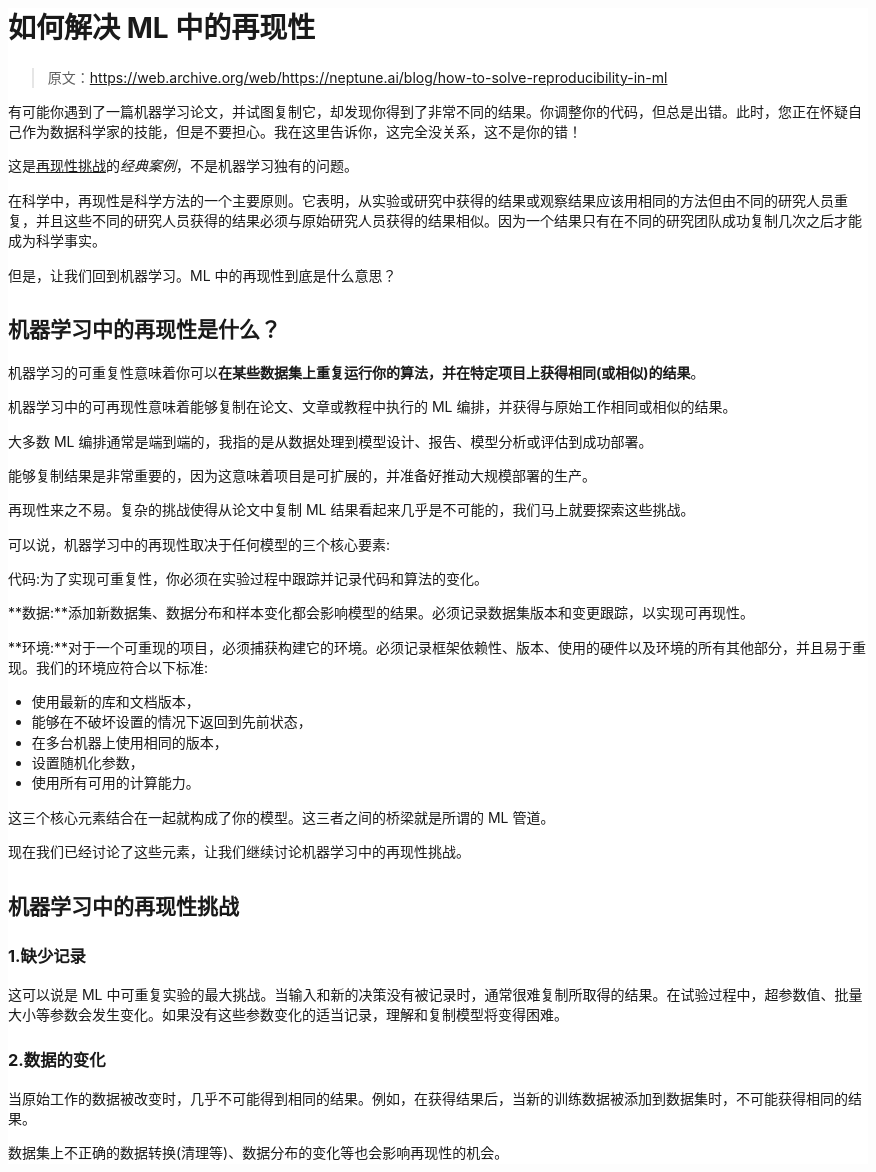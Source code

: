# 如何解决 ML 中的再现性

> 原文：<https://web.archive.org/web/https://neptune.ai/blog/how-to-solve-reproducibility-in-ml>

有可能你遇到了一篇机器学习论文，并试图复制它，却发现你得到了非常不同的结果。你调整你的代码，但总是出错。此时，您正在怀疑自己作为数据科学家的技能，但是不要担心。我在这里告诉你，这完全没关系，这不是你的错！

这是[再现性挑战](https://web.archive.org/web/20221109101338/https://paperswithcode.com/rc2020)的*经典案例*，不是机器学习独有的问题。

在科学中，再现性是科学方法的一个主要原则。它表明，从实验或研究中获得的结果或观察结果应该用相同的方法但由不同的研究人员重复，并且这些不同的研究人员获得的结果必须与原始研究人员获得的结果相似。因为一个结果只有在不同的研究团队成功复制几次之后才能成为科学事实。

但是，让我们回到机器学习。ML 中的再现性到底是什么意思？

## 机器学习中的再现性是什么？

机器学习的可重复性意味着你可以**在某些数据集上重复运行你的算法，并在特定项目上获得相同(或相似)的结果**。

机器学习中的可再现性意味着能够复制在论文、文章或教程中执行的 ML 编排，并获得与原始工作相同或相似的结果。

大多数 ML 编排通常是端到端的，我指的是从数据处理到模型设计、报告、模型分析或评估到成功部署。

能够复制结果是非常重要的，因为这意味着项目是可扩展的，并准备好推动大规模部署的生产。

再现性来之不易。复杂的挑战使得从论文中复制 ML 结果看起来几乎是不可能的，我们马上就要探索这些挑战。

可以说，机器学习中的再现性取决于任何模型的三个核心要素:

代码:为了实现可重复性，你必须在实验过程中跟踪并记录代码和算法的变化。

**数据:**添加新数据集、数据分布和样本变化都会影响模型的结果。必须记录数据集版本和变更跟踪，以实现可再现性。

**环境:**对于一个可重现的项目，必须捕获构建它的环境。必须记录框架依赖性、版本、使用的硬件以及环境的所有其他部分，并且易于重现。我们的环境应符合以下标准:

*   使用最新的库和文档版本，
*   能够在不破坏设置的情况下返回到先前状态，
*   在多台机器上使用相同的版本，
*   设置随机化参数，
*   使用所有可用的计算能力。

这三个核心元素结合在一起就构成了你的模型。这三者之间的桥梁就是所谓的 ML 管道。

现在我们已经讨论了这些元素，让我们继续讨论机器学习中的再现性挑战。

## 机器学习中的再现性挑战

### 1.缺少记录

这可以说是 ML 中可重复实验的最大挑战。当输入和新的决策没有被记录时，通常很难复制所取得的结果。在试验过程中，超参数值、批量大小等参数会发生变化。如果没有这些参数变化的适当记录，理解和复制模型将变得困难。

### 2.数据的变化

当原始工作的数据被改变时，几乎不可能得到相同的结果。例如，在获得结果后，当新的训练数据被添加到数据集时，不可能获得相同的结果。

数据集上不正确的数据转换(清理等)、数据分布的变化等也会影响再现性的机会。
